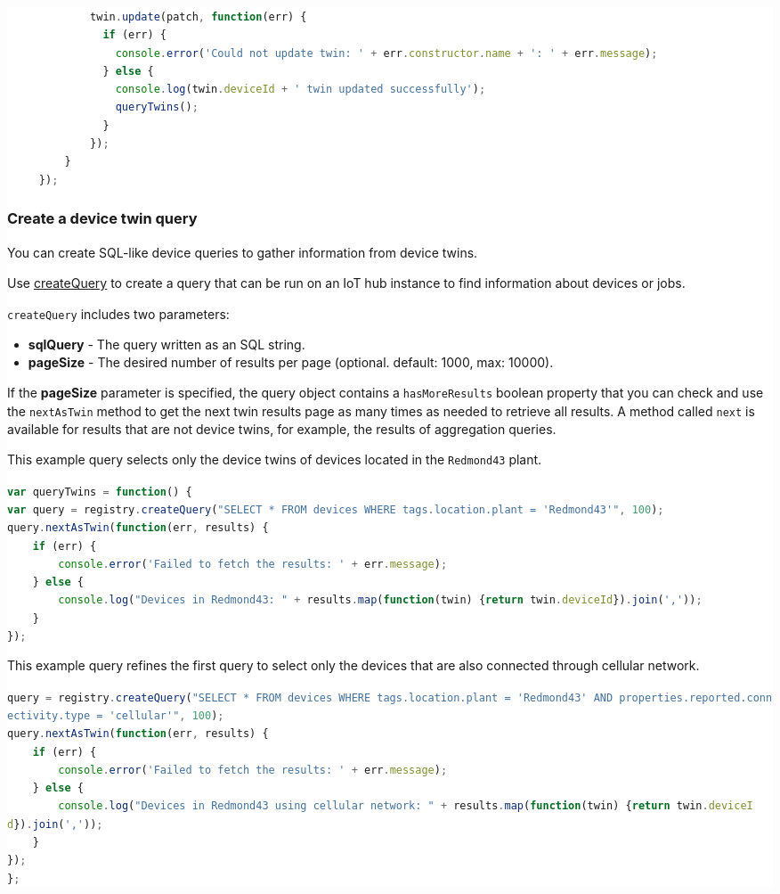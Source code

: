 ```javascript
             twin.update(patch, function(err) {
               if (err) {
                 console.error('Could not update twin: ' + err.constructor.name + ': ' + err.message);
               } else {
                 console.log(twin.deviceId + ' twin updated successfully');
                 queryTwins();
               }
             });
         }
     });
```

### Create a device twin query

You can create SQL-like device queries to gather information from device twins.

Use [createQuery](/javascript/api/azure-iothub/registry?#azure-iothub-registry-createquery) to create a query that can be run on an IoT hub instance to find information about devices or jobs.

`createQuery` includes two parameters:

* **sqlQuery** - The query written as an SQL string.
* **pageSize** - The desired number of results per page (optional. default: 1000, max: 10000).

If the **pageSize** parameter is specified, the query object contains a `hasMoreResults` boolean property that you can check and use the `nextAsTwin` method to get the next twin results page as many times as needed to retrieve all results. A method called `next` is available for results that are not device twins, for example, the results of aggregation queries.

This example query selects only the device twins of devices located in the `Redmond43` plant.

```javascript
var queryTwins = function() {
var query = registry.createQuery("SELECT * FROM devices WHERE tags.location.plant = 'Redmond43'", 100);
query.nextAsTwin(function(err, results) {
    if (err) {
        console.error('Failed to fetch the results: ' + err.message);
    } else {
        console.log("Devices in Redmond43: " + results.map(function(twin) {return twin.deviceId}).join(','));
    }
});
```

This example query refines the first query to select only the devices that are also connected through cellular network.

```javascript
query = registry.createQuery("SELECT * FROM devices WHERE tags.location.plant = 'Redmond43' AND properties.reported.connectivity.type = 'cellular'", 100);
query.nextAsTwin(function(err, results) {
    if (err) {
        console.error('Failed to fetch the results: ' + err.message);
    } else {
        console.log("Devices in Redmond43 using cellular network: " + results.map(function(twin) {return twin.deviceId}).join(','));
    }
});
};
```
